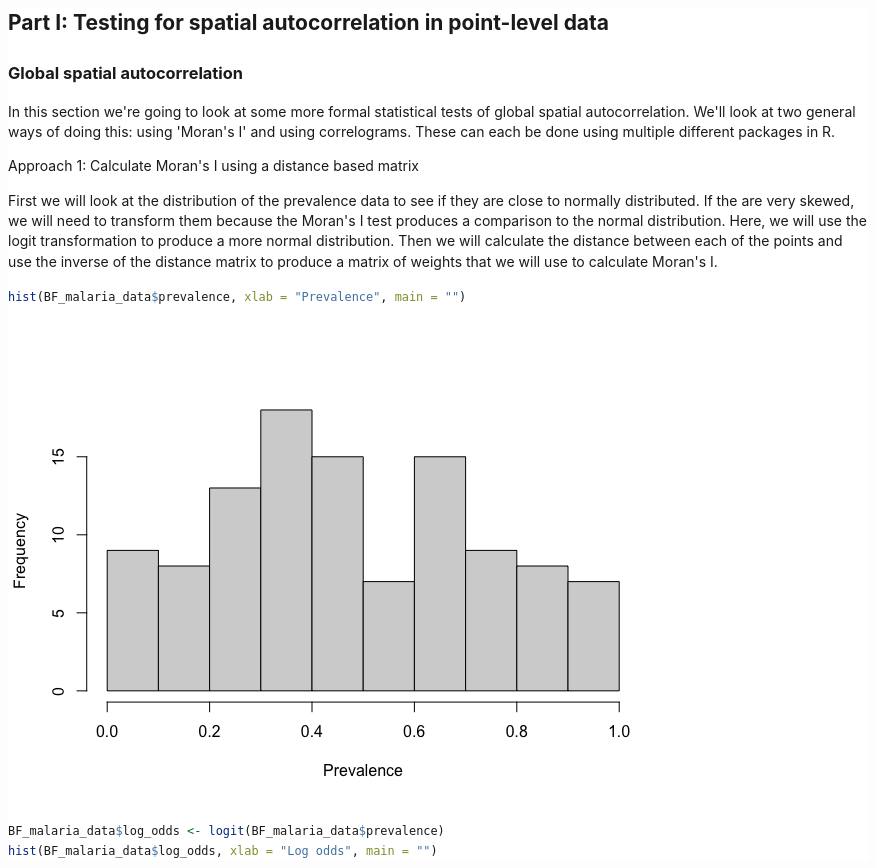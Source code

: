 ## Part I: Testing for spatial autocorrelation in point-level data

### Global spatial autocorrelation

In this section we're going to look at some more formal statistical
tests of global spatial autocorrelation. We'll look at two general ways
of doing this: using 'Moran's I' and using correlograms. These can each
be done using multiple different packages in R.

Approach 1: Calculate Moran's I using a distance based matrix

First we will look at the distribution of the prevalence data to see if
they are close to normally distributed. If the are very skewed, we will
need to transform them because the Moran's I test produces a comparison
to the normal distribution. Here, we will use the logit transformation
to produce a more normal distribution. Then we will calculate the
distance between each of the points and use the inverse of the distance
matrix to produce a matrix of weights that we will use to calculate
Moran's I.

``` r
hist(BF_malaria_data$prevalence, xlab = "Prevalence", main = "")
```

![](../images/week-4/unnamed-chunk-5-1.png)

``` r
BF_malaria_data$log_odds <- logit(BF_malaria_data$prevalence)
hist(BF_malaria_data$log_odds, xlab = "Log odds", main = "")
```
